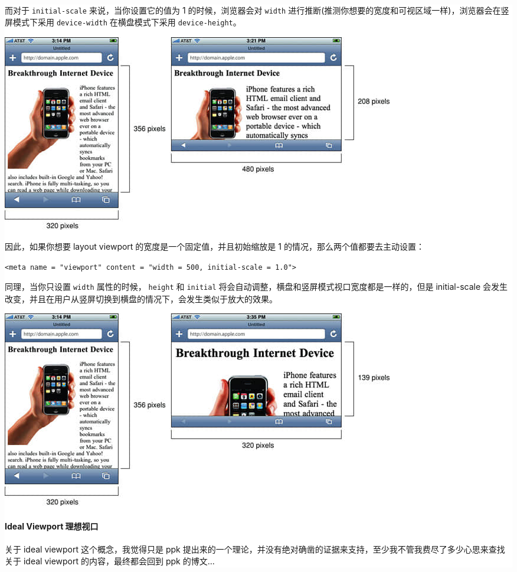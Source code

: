 而对于 `initial-scale` 来说，当你设置它的值为 1 的时候，浏览器会对 `width` 进行推断(推测你想要的宽度和可视区域一样)，浏览器会在竖屏模式下采用 `device-width` 在横盘模式下采用 `device-height`。

![](./initial-scale.jpg)

因此，如果你想要 layout viewport 的宽度是一个固定值，并且初始缩放是 1 的情况，那么两个值都要去主动设置：

`<meta name = "viewport" content = "width = 500, initial-scale = 1.0">`

同理，当你只设置 `width` 属性的时候， `height` 和 `initial` 将会自动调整，横盘和竖屏模式视口宽度都是一样的，但是 initial-scale 会发生改变，并且在用户从竖屏切换到横盘的情况下，会发生类似于放大的效果。

![](./device-width.jpg)

#### Ideal Viewport 理想视口

关于 ideal viewport 这个概念，我觉得只是 ppk 提出来的一个理论，并没有绝对确凿的证据来支持，至少我不管我费尽了多少心思来查找关于 ideal viewport 的内容，最终都会回到 ppk 的博文...

